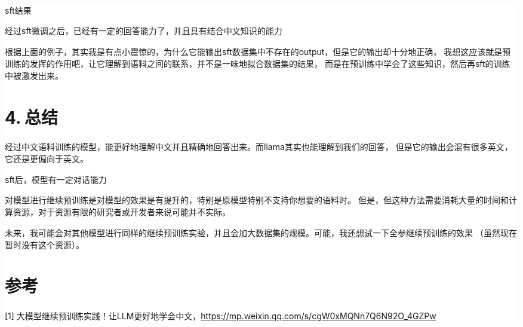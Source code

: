 sft结果

经过sft微调之后，已经有一定的回答能力了，并且具有结合中文知识的能力

根据上面的例子，其实我是有点小震惊的，为什么它能输出sft数据集中不存在的output，但是它的输出却十分地正确，
我想这应该就是预训练的发挥的作用吧，让它理解到语料之间的联系，并不是一味地拟合数据集的结果，
而是在预训练中学会了这些知识，然后再sft的训练中被激发出来。

# 4. 总结

经过中文语料训练的模型，能更好地理解中文并且精确地回答出来。而llama其实也能理解到我们的回答，
但是它的输出会混有很多英文，它还是更偏向于英文。

sft后，模型有一定对话能力

对模型进行继续预训练是对模型的效果是有提升的，特别是原模型特别不支持你想要的语料时。
但是，但这种方法需要消耗大量的时间和计算资源，对于资源有限的研究者或开发者来说可能并不实际。

未来，我可能会对其他模型进行同样的继续预训练实验，并且会加大数据集的规模。可能，我还想试一下全参继续预训练的效果
（虽然现在暂时没有这个资源）。

# 参考

[1] 大模型继续预训练实践！让LLM更好地学会中文，https://mp.weixin.qq.com/s/cgW0xMQNn7Q6N92O_4GZPw